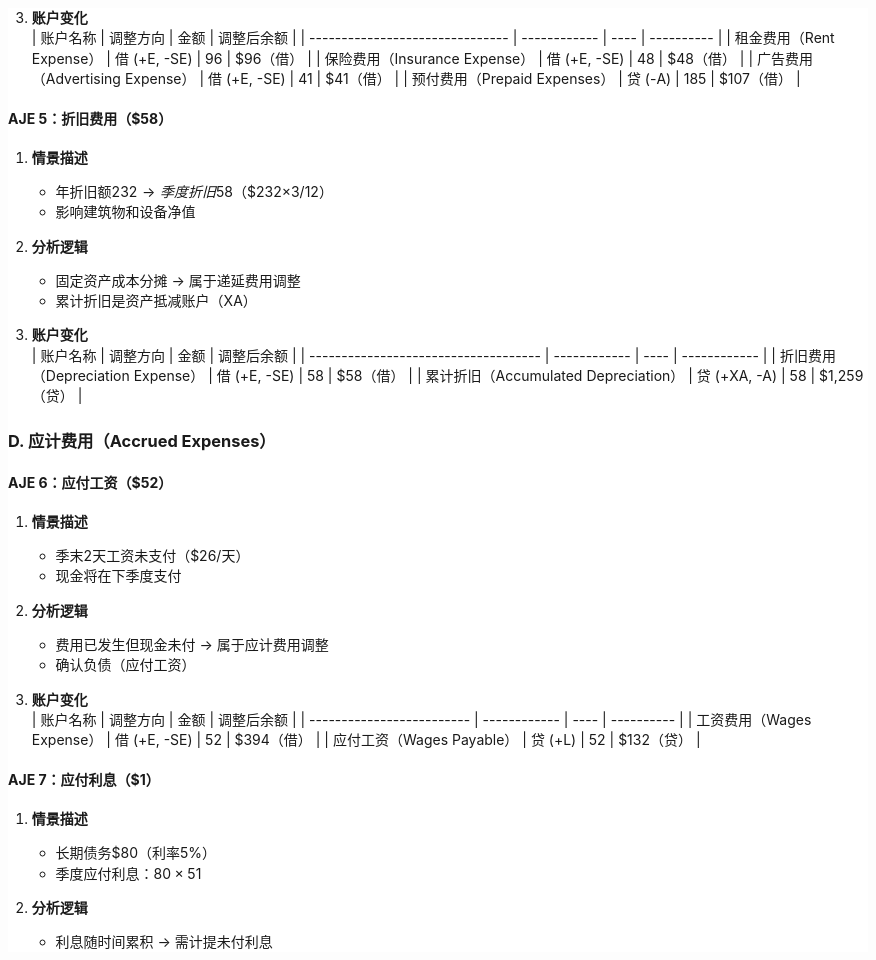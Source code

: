 3. **账户变化**  
   | 账户名称                        | 调整方向     | 金额 | 调整后余额 |
   | ------------------------------- | ------------ | ---- | ---------- |
   | 租金费用（Rent Expense）        | 借 (+E, -SE) | 96   | $96（借）  |
   | 保险费用（Insurance Expense）   | 借 (+E, -SE) | 48   | $48（借）  |
   | 广告费用（Advertising Expense） | 借 (+E, -SE) | 41   | $41（借）  |
   | 预付费用（Prepaid Expenses）    | 贷 (-A)      | 185  | $107（借） |

#### **AJE 5：折旧费用（$58）**
1. **情景描述**  
   - 年折旧额$232 → 季度折旧$58（$232×3/12）  
   - 影响建筑物和设备净值

2. **分析逻辑**  
   - 固定资产成本分摊 → 属于递延费用调整  
   - 累计折旧是资产抵减账户（XA）

3. **账户变化**  
   | 账户名称                             | 调整方向     | 金额 | 调整后余额   |
   | ------------------------------------ | ------------ | ---- | ------------ |
   | 折旧费用（Depreciation Expense）     | 借 (+E, -SE) | 58   | $58（借）    |
   | 累计折旧（Accumulated Depreciation） | 贷 (+XA, -A) | 58   | $1,259（贷） |


### **D. 应计费用（Accrued Expenses）**
#### **AJE 6：应付工资（$52）**
1. **情景描述**  
   - 季末2天工资未支付（$26/天）  
   - 现金将在下季度支付

2. **分析逻辑**  
   - 费用已发生但现金未付 → 属于应计费用调整  
   - 确认负债（应付工资）

3. **账户变化**  
   | 账户名称                  | 调整方向     | 金额 | 调整后余额 |
   | ------------------------- | ------------ | ---- | ---------- |
   | 工资费用（Wages Expense） | 借 (+E, -SE) | 52   | $394（借） |
   | 应付工资（Wages Payable） | 贷 (+L)      | 52   | $132（贷） |

#### **AJE 7：应付利息（$1）**
1. **情景描述**  
   - 长期债务$80（利率5%）  
   - 季度应付利息：$80×5%×3/12=$1

2. **分析逻辑**  
   - 利息随时间累积 → 需计提未付利息
